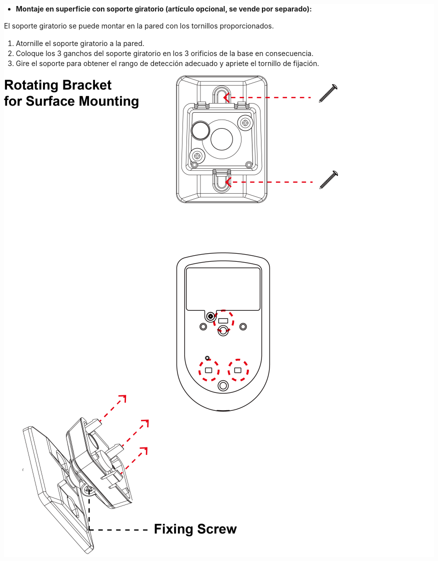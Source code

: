 -   **Montaje en superficie con soporte giratorio (artículo opcional, se vende por separado):**

El soporte giratorio se puede montar en la pared con los tornillos proporcionados.

1.  Atornille el soporte giratorio a la pared.
2.  Coloque los 3 ganchos del soporte giratorio en los 3 orificios de la base en consecuencia.
3.  Gire el soporte para obtener el rango de detección adecuado y apriete el tornillo de fijación.

![](<.gitbook/assets/9 (1).png>)
